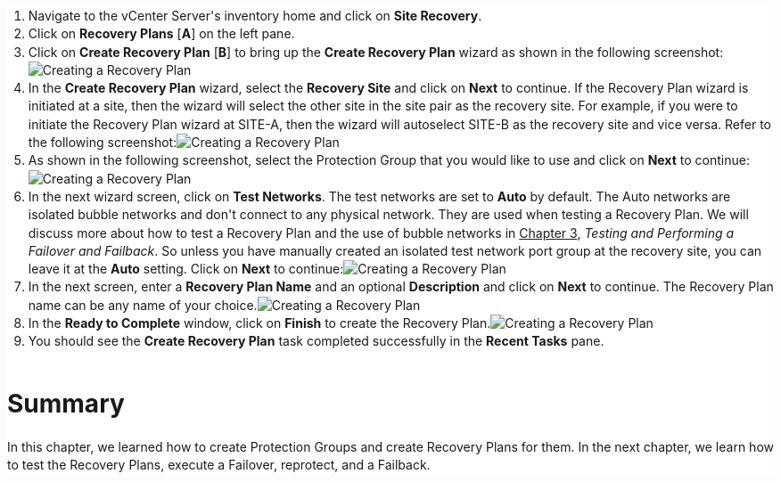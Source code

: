1.  Navigate to the vCenter Server's inventory home and click on **Site Recovery**.
2.  Click on **Recovery Plans** [**A**] on the left pane.
3.  Click on **Create Recovery Plan** [**B**] to bring up the **Create Recovery Plan** wizard as shown in the following screenshot:![Creating a Recovery Plan](img/6442EN_04_12.jpg)
4.  In the **Create Recovery Plan** wizard, select the **Recovery Site** and click on **Next** to continue. If the Recovery Plan wizard is initiated at a site, then the wizard will select the other site in the site pair as the recovery site. For example, if you were to initiate the Recovery Plan wizard at SITE-A, then the wizard will autoselect SITE-B as the recovery site and vice versa. Refer to the following screenshot:![Creating a Recovery Plan](img/6442EN_04_13.jpg)
5.  As shown in the following screenshot, select the Protection Group that you would like to use and click on **Next** to continue:![Creating a Recovery Plan](img/6442EN_04_14.jpg)
6.  In the next wizard screen, click on **Test Networks**. The test networks are set to **Auto** by default. The Auto networks are isolated bubble networks and don't connect to any physical network. They are used when testing a Recovery Plan. We will discuss more about how to test a Recovery Plan and the use of bubble networks in [Chapter 3](ch03.html "Chapter 3. Testing and Performing a Failover and Failback"), *Testing and Performing a Failover and Failback*. So unless you have manually created an isolated test network port group at the recovery site, you can leave it at the **Auto** setting. Click on **Next** to continue:![Creating a Recovery Plan](img/6442EN_04_15.jpg)
7.  In the next screen, enter a **Recovery Plan Name** and an optional **Description** and click on **Next** to continue. The Recovery Plan name can be any name of your choice.![Creating a Recovery Plan](img/6442EN_04_16.jpg)
8.  In the **Ready to Complete** window, click on **Finish** to create the Recovery Plan.![Creating a Recovery Plan](img/6442EN_04_17.jpg)
9.  You should see the **Create Recovery Plan** task completed successfully in the **Recent Tasks** pane.

# Summary

In this chapter, we learned how to create Protection Groups and create Recovery Plans for them. In the next chapter, we learn how to test the Recovery Plans, execute a Failover, reprotect, and a Failback.